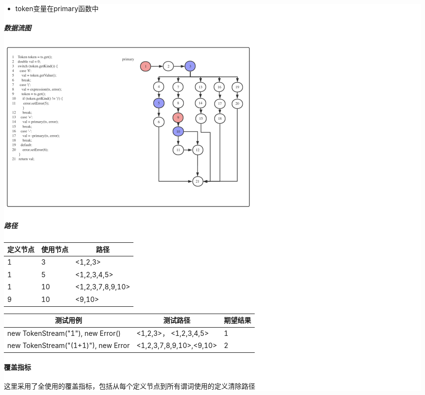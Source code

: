 

* token变量在primary函数中

##### 数据流图

<img src="数据流测试简易计算器.assets/image-20200513194616057.png" alt="image-20200513194616057" style="zoom:50%;" />

##### 路径

| 定义节点 | 使用节点 | 路径             |
| -------- | -------- | ---------------- |
| 1        | 3        | <1,2,3>          |
| 1        | 5        | <1,2,3,4,5>      |
| 1        | 10       | <1,2,3,7,8,9,10> |
| 9        | 10       | <9,10>           |



| 测试用例                            | 测试路径                | 期望结果 |
| ----------------------------------- | ----------------------- | -------- |
| new TokenStream("1"), new Error()   | <1,2,3>， <1,2,3,4,5>   | 1        |
| new TokenStream("(1+1)"), new Error | <1,2,3,7,8,9,10>,<9,10> | 2        |



#### 覆盖指标

这里采用了全使用的覆盖指标，包括从每个定义节点到所有谓词使用的定义清除路径